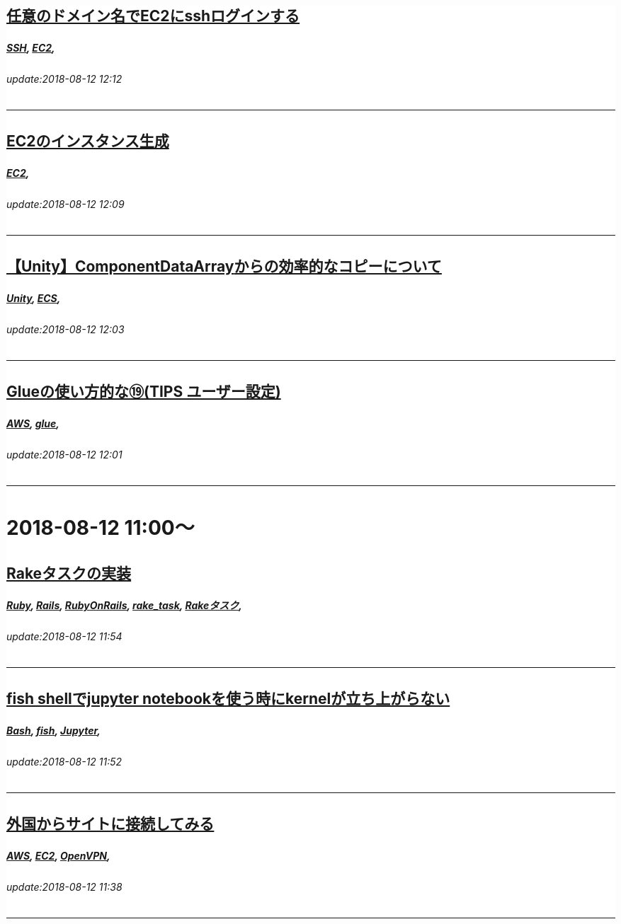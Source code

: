 ## [任意のドメイン名でEC2にsshログインする](https://qiita.com/hanasaku/items/330a246d40c72e1dd76e)
##### [SSH](https://qiita.com/tags/SSH), [EC2](https://qiita.com/tags/EC2), 
###### update:2018-08-12 12:12
---
## [EC2のインスタンス生成](https://qiita.com/hanasaku/items/b112cdef5e07ecdee4ff)
##### [EC2](https://qiita.com/tags/EC2), 
###### update:2018-08-12 12:09
---
## [【Unity】ComponentDataArray<T>からの効率的なコピーについて](https://qiita.com/pCYSl5EDgo/items/ff0d872c2585c2e7a2ed)
##### [Unity](https://qiita.com/tags/Unity), [ECS](https://qiita.com/tags/ECS), 
###### update:2018-08-12 12:03
---
## [Glueの使い方的な⑲(TIPS ユーザー設定)](https://qiita.com/pioho07/items/23ad661384ad8e88e379)
##### [AWS](https://qiita.com/tags/AWS), [glue](https://qiita.com/tags/glue), 
###### update:2018-08-12 12:01
---




# 2018-08-12 11:00～
## [Rakeタスクの実装](https://qiita.com/yoshito410kam/items/26c3c6e519d4990ed739)
##### [Ruby](https://qiita.com/tags/Ruby), [Rails](https://qiita.com/tags/Rails), [RubyOnRails](https://qiita.com/tags/RubyOnRails), [rake_task](https://qiita.com/tags/rake_task), [Rakeタスク](https://qiita.com/tags/Rakeタスク), 
###### update:2018-08-12 11:54
---
## [fish shellでjupyter notebookを使う時にkernelが立ち上がらない](https://qiita.com/matsu_mh/items/612602f7b9ccd53691f3)
##### [Bash](https://qiita.com/tags/Bash), [fish](https://qiita.com/tags/fish), [Jupyter](https://qiita.com/tags/Jupyter), 
###### update:2018-08-12 11:52
---
## [外国からサイトに接続してみる](https://qiita.com/akihiyo/items/45d6b79299ae12c2ab0f)
##### [AWS](https://qiita.com/tags/AWS), [EC2](https://qiita.com/tags/EC2), [OpenVPN](https://qiita.com/tags/OpenVPN), 
###### update:2018-08-12 11:38
---